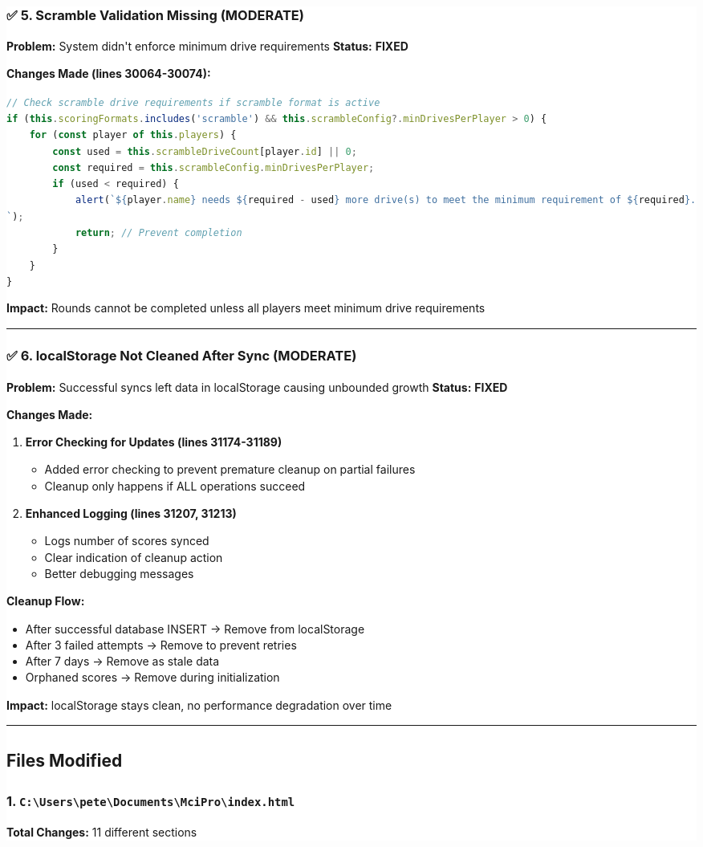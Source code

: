 ### ✅ 5. Scramble Validation Missing (MODERATE)
**Problem:** System didn't enforce minimum drive requirements
**Status:** **FIXED**

**Changes Made (lines 30064-30074):**
```javascript
// Check scramble drive requirements if scramble format is active
if (this.scoringFormats.includes('scramble') && this.scrambleConfig?.minDrivesPerPlayer > 0) {
    for (const player of this.players) {
        const used = this.scrambleDriveCount[player.id] || 0;
        const required = this.scrambleConfig.minDrivesPerPlayer;
        if (used < required) {
            alert(`${player.name} needs ${required - used} more drive(s) to meet the minimum requirement of ${required}.`);
            return; // Prevent completion
        }
    }
}
```

**Impact:** Rounds cannot be completed unless all players meet minimum drive requirements

---

### ✅ 6. localStorage Not Cleaned After Sync (MODERATE)
**Problem:** Successful syncs left data in localStorage causing unbounded growth
**Status:** **FIXED**

**Changes Made:**
1. **Error Checking for Updates (lines 31174-31189)**
   - Added error checking to prevent premature cleanup on partial failures
   - Cleanup only happens if ALL operations succeed

2. **Enhanced Logging (lines 31207, 31213)**
   - Logs number of scores synced
   - Clear indication of cleanup action
   - Better debugging messages

**Cleanup Flow:**
- After successful database INSERT → Remove from localStorage
- After 3 failed attempts → Remove to prevent retries
- After 7 days → Remove as stale data
- Orphaned scores → Remove during initialization

**Impact:** localStorage stays clean, no performance degradation over time

---

## Files Modified

### 1. `C:\Users\pete\Documents\MciPro\index.html`
**Total Changes:** 11 different sections
